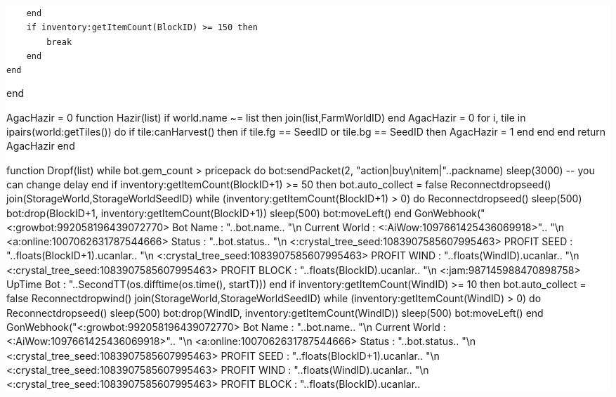         end
        if inventory:getItemCount(BlockID) >= 150 then
            break
        end
    end
end

AgacHazir = 0
function Hazir(list)
    if world.name ~= list then
        join(list,FarmWorldID)
    end
    AgacHazir = 0
    for i, tile in ipairs(world:getTiles()) do
        if tile:canHarvest() then
            if tile.fg == SeedID or tile.bg == SeedID then
                AgacHazir = 1
            end
        end 
    end
    return AgacHazir
end

function Dropf(list)
    while bot.gem_count > pricepack do
        bot:sendPacket(2, "action|buy\nitem|"..packname)
        sleep(3000) -- you can change delay
    end
    if inventory:getItemCount(BlockID+1) >= 50 then
        bot.auto_collect = false
        Reconnectdropseed()
        join(StorageWorld,StorageWorldSeedID)
        while (inventory:getItemCount(BlockID+1) > 0) do
            Reconnectdropseed()
            sleep(500)
            bot:drop(BlockID+1, inventory:getItemCount(BlockID+1))
            sleep(500)
            bot:moveLeft()
        end
        GonWebhook("<:growbot:992058196439072770> Bot Name : "..bot.name..
        "\n Current World : <:AiWow:1097661425436069918>"..
        "\n <a:online:1007062631787544666> Status : "..bot.status..
        "\n <:crystal_tree_seed:1083907585607995463> PROFIT SEED : "..floats(BlockID+1).ucanlar..
	"\n <:crystal_tree_seed:1083907585607995463> PROFIT WIND : "..floats(WindID).ucanlar..
        "\n <:crystal_tree_seed:1083907585607995463> PROFIT BLOCK : "..floats(BlockID).ucanlar..
	"\n <:jam:987145988470898758> UpTime Bot : "..SecondTT(os.difftime(os.time(), startT)))
    end
    if inventory:getItemCount(WindID) >= 10 then
        bot.auto_collect = false
        Reconnectdropwind()
        join(StorageWorld,StorageWorldSeedID)
        while (inventory:getItemCount(WindID) > 0) do
            Reconnectdropseed()
            sleep(500)
            bot:drop(WindID, inventory:getItemCount(WindID))
            sleep(500)
            bot:moveLeft()
        end
        GonWebhook("<:growbot:992058196439072770> Bot Name : "..bot.name..
        "\n Current World : <:AiWow:1097661425436069918>"..
        "\n <a:online:1007062631787544666> Status : "..bot.status..
        "\n <:crystal_tree_seed:1083907585607995463> PROFIT SEED : "..floats(BlockID+1).ucanlar..
        "\n <:crystal_tree_seed:1083907585607995463> PROFIT WIND : "..floats(WindID).ucanlar..
        "\n <:crystal_tree_seed:1083907585607995463> PROFIT BLOCK : "..floats(BlockID).ucanlar..